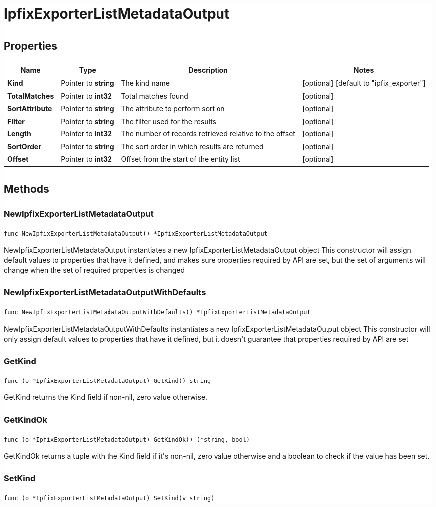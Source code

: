 # IpfixExporterListMetadataOutput

## Properties

Name | Type | Description | Notes
------------ | ------------- | ------------- | -------------
**Kind** | Pointer to **string** | The kind name | [optional] [default to "ipfix_exporter"]
**TotalMatches** | Pointer to **int32** | Total matches found | [optional] 
**SortAttribute** | Pointer to **string** | The attribute to perform sort on | [optional] 
**Filter** | Pointer to **string** | The filter used for the results | [optional] 
**Length** | Pointer to **int32** | The number of records retrieved relative to the offset | [optional] 
**SortOrder** | Pointer to **string** | The sort order in which results are returned | [optional] 
**Offset** | Pointer to **int32** | Offset from the start of the entity list | [optional] 

## Methods

### NewIpfixExporterListMetadataOutput

`func NewIpfixExporterListMetadataOutput() *IpfixExporterListMetadataOutput`

NewIpfixExporterListMetadataOutput instantiates a new IpfixExporterListMetadataOutput object
This constructor will assign default values to properties that have it defined,
and makes sure properties required by API are set, but the set of arguments
will change when the set of required properties is changed

### NewIpfixExporterListMetadataOutputWithDefaults

`func NewIpfixExporterListMetadataOutputWithDefaults() *IpfixExporterListMetadataOutput`

NewIpfixExporterListMetadataOutputWithDefaults instantiates a new IpfixExporterListMetadataOutput object
This constructor will only assign default values to properties that have it defined,
but it doesn't guarantee that properties required by API are set

### GetKind

`func (o *IpfixExporterListMetadataOutput) GetKind() string`

GetKind returns the Kind field if non-nil, zero value otherwise.

### GetKindOk

`func (o *IpfixExporterListMetadataOutput) GetKindOk() (*string, bool)`

GetKindOk returns a tuple with the Kind field if it's non-nil, zero value otherwise
and a boolean to check if the value has been set.

### SetKind

`func (o *IpfixExporterListMetadataOutput) SetKind(v string)`
